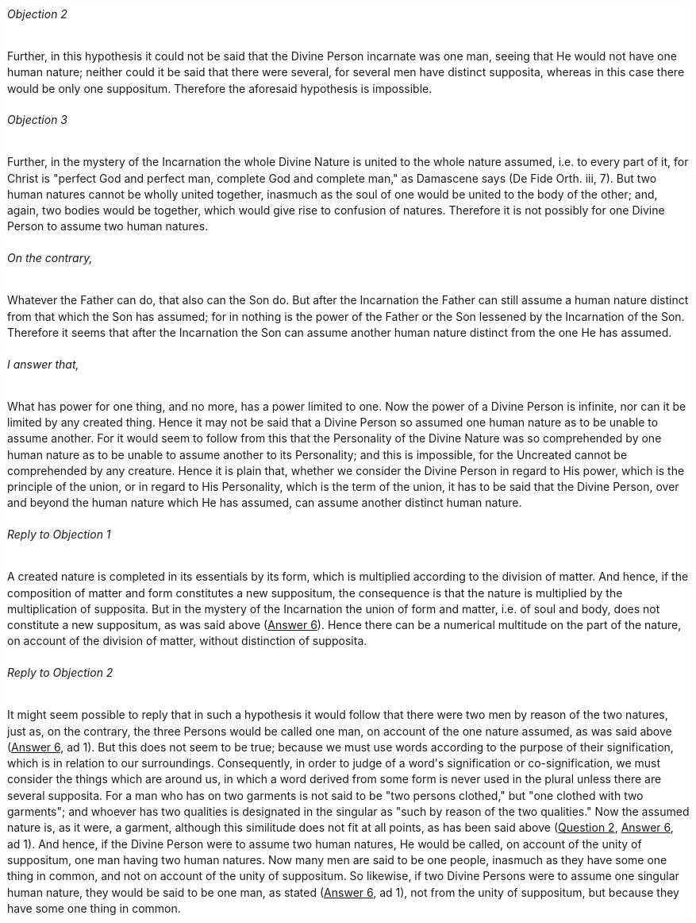 ###### Objection 2
Further, in this hypothesis it could not be said that the Divine Person incarnate was one man, seeing that He would not have one human nature; neither could it be said that there were several, for several men have distinct supposita, whereas in this case there would be only one suppositum. Therefore the aforesaid hypothesis is impossible.  

###### Objection 3
Further, in the mystery of the Incarnation the whole Divine Nature is united to the whole nature assumed, i.e. to every part of it, for Christ is "perfect God and perfect man, complete God and complete man," as Damascene says (De Fide Orth. iii, 7). But two human natures cannot be wholly united together, inasmuch as the soul of one would be united to the body of the other; and, again, two bodies would be together, which would give rise to confusion of natures. Therefore it is not possibly for one Divine Person to assume two human natures.  

###### On the contrary,
Whatever the Father can do, that also can the Son do. But after the Incarnation the Father can still assume a human nature distinct from that which the Son has assumed; for in nothing is the power of the Father or the Son lessened by the Incarnation of the Son. Therefore it seems that after the Incarnation the Son can assume another human nature distinct from the one He has assumed.  

###### I answer that,
What has power for one thing, and no more, has a power limited to one. Now the power of a Divine Person is infinite, nor can it be limited by any created thing. Hence it may not be said that a Divine Person so assumed one human nature as to be unable to assume another. For it would seem to follow from this that the Personality of the Divine Nature was so comprehended by one human nature as to be unable to assume another to its Personality; and this is impossible, for the Uncreated cannot be comprehended by any creature. Hence it is plain that, whether we consider the Divine Person in regard to His power, which is the principle of the union, or in regard to His Personality, which is the term of the union, it has to be said that the Divine Person, over and beyond the human nature which He has assumed, can assume another distinct human nature.  

###### Reply to Objection 1
A created nature is completed in its essentials by its form, which is multiplied according to the division of matter. And hence, if the composition of matter and form constitutes a new suppositum, the consequence is that the nature is multiplied by the multiplication of supposita. But in the mystery of the Incarnation the union of form and matter, i.e. of soul and body, does not constitute a new suppositum, as was said above ([Answer 6](#6.%20Whether%20several%20Divine%20Persons%20can%20assume%20one%20and%20the%20same%20individual%20nature?%20)). Hence there can be a numerical multitude on the part of the nature, on account of the division of matter, without distinction of supposita.  

###### Reply to Objection 2
It might seem possible to reply that in such a hypothesis it would follow that there were two men by reason of the two natures, just as, on the contrary, the three Persons would be called one man, on account of the one nature assumed, as was said above ([Answer 6](#6.%20Whether%20several%20Divine%20Persons%20can%20assume%20one%20and%20the%20same%20individual%20nature?%20), ad 1). But this does not seem to be true; because we must use words according to the purpose of their signification, which is in relation to our surroundings. Consequently, in order to judge of a word's signification or co-signification, we must consider the things which are around us, in which a word derived from some form is never used in the plural unless there are several supposita. For a man who has on two garments is not said to be "two persons clothed," but "one clothed with two garments"; and whoever has two qualities is designated in the singular as "such by reason of the two qualities." Now the assumed nature is, as it were, a garment, although this similitude does not fit at all points, as has been said above ([Question 2](2.%20Mode%20of%20Union%20of%20the%20Word%20Incarnate.md), [Answer 6](2.%20Mode%20of%20Union%20of%20the%20Word%20Incarnate.md#6.%20Whether%20the%20human%20nature%20was%20united%20to%20the%20Word%20of%20God%20accidentally?%20), ad 1). And hence, if the Divine Person were to assume two human natures, He would be called, on account of the unity of suppositum, one man having two human natures. Now many men are said to be one people, inasmuch as they have some one thing in common, and not on account of the unity of suppositum. So likewise, if two Divine Persons were to assume one singular human nature, they would be said to be one man, as stated ([Answer 6](#6.%20Whether%20several%20Divine%20Persons%20can%20assume%20one%20and%20the%20same%20individual%20nature?%20), ad 1), not from the unity of suppositum, but because they have some one thing in common.  
